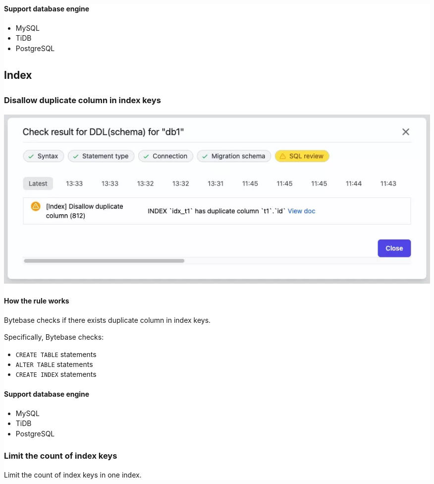 #### Support database engine

- MySQL
- TiDB
- PostgreSQL

## Index

<h3 id="index.no-duplicate-column">Disallow duplicate column in index keys</h3>

![sql-review-index-no-duplicate-column](/static/docs/sql-review-index-no-duplicate-column.webp)

#### How the rule works

Bytebase checks if there exists duplicate column in index keys.

Specifically, Bytebase checks:

- `CREATE TABLE` statements
- `ALTER TABLE` statements
- `CREATE INDEX` statements

#### Support database engine

- MySQL
- TiDB
- PostgreSQL

<h3 id="index.key-number-limit">Limit the count of index keys</h3>

Limit the count of index keys in one index.
